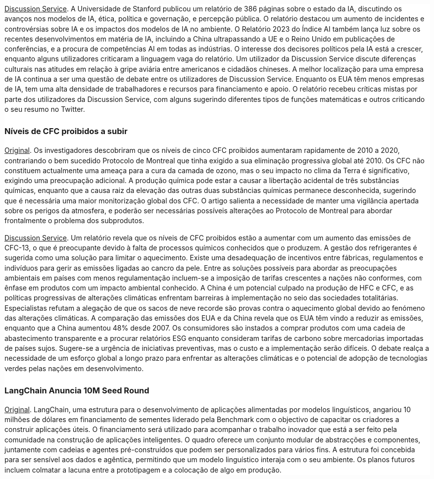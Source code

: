 [Discussion Service](http://news.ycombinator.com/item?id=35437726).
A Universidade de Stanford publicou um relatório de 386 páginas sobre o estado da IA, discutindo os avanços nos modelos de IA, ética, política e governação, e percepção pública. O relatório destacou um aumento de incidentes e controvérsias sobre IA e os impactos dos modelos de IA no ambiente. O Relatório 2023 do Índice AI também lança luz sobre os recentes desenvolvimentos em matéria de IA, incluindo a China ultrapassando a UE e o Reino Unido em publicações de conferências, e a procura de competências AI em todas as indústrias. O interesse dos decisores políticos pela IA está a crescer, enquanto alguns utilizadores criticaram a linguagem vaga do relatório. Um utilizador da Discussion Service discute diferenças culturais nas atitudes em relação à gripe aviária entre americanos e cidadãos chineses. A melhor localização para uma empresa de IA continua a ser uma questão de debate entre os utilizadores de Discussion Service. Enquanto os EUA têm menos empresas de IA, tem uma alta densidade de trabalhadores e recursos para financiamento e apoio. O relatório recebeu críticas mistas por parte dos utilizadores da Discussion Service, com alguns sugerindo diferentes tipos de funções matemáticas e outros criticando o seu resumo no Twitter.

### Níveis de CFC proibidos a subir

[Original](https://www.nature.com/articles/d41586-023-00940-2).
Os investigadores descobriram que os níveis de cinco CFC proibidos aumentaram rapidamente de 2010 a 2020, contrariando o bem sucedido Protocolo de Montreal que tinha exigido a sua eliminação progressiva global até 2010. Os CFC não constituem actualmente uma ameaça para a cura da camada de ozono, mas o seu impacto no clima da Terra é significativo, exigindo uma preocupação adicional. A produção química pode estar a causar a libertação acidental de três substâncias químicas, enquanto que a causa raiz da elevação das outras duas substâncias químicas permanece desconhecida, sugerindo que é necessária uma maior monitorização global dos CFC. O artigo salienta a necessidade de manter uma vigilância apertada sobre os perigos da atmosfera, e poderão ser necessárias possíveis alterações ao Protocolo de Montreal para abordar frontalmente o problema dos subprodutos.

[Discussion Service](http://news.ycombinator.com/item?id=35442001).
Um relatório revela que os níveis de CFC proibidos estão a aumentar com um aumento das emissões de CFC-13, o que é preocupante devido à falta de processos químicos conhecidos que o produzem. A gestão dos refrigerantes é sugerida como uma solução para limitar o aquecimento. Existe uma desadequação de incentivos entre fábricas, regulamentos e indivíduos para gerir as emissões ligadas ao cancro da pele. Entre as soluções possíveis para abordar as preocupações ambientais em países com menos regulamentação incluem-se a imposição de tarifas crescentes a nações não conformes, com ênfase em produtos com um impacto ambiental conhecido. A China é um potencial culpado na produção de HFC e CFC, e as políticas progressivas de alterações climáticas enfrentam barreiras à implementação no seio das sociedades totalitárias. Especialistas refutam a alegação de que os sacos de neve recorde são provas contra o aquecimento global devido ao fenómeno das alterações climáticas. A comparação das emissões dos EUA e da China revela que os EUA têm vindo a reduzir as emissões, enquanto que a China aumentou 48% desde 2007. Os consumidores são instados a comprar produtos com uma cadeia de abastecimento transparente e a procurar relatórios ESG enquanto consideram tarifas de carbono sobre mercadorias importadas de países sujos. Sugere-se a urgência de iniciativas preventivas, mas o custo e a implementação serão difíceis. O debate realça a necessidade de um esforço global a longo prazo para enfrentar as alterações climáticas e o potencial de adopção de tecnologias verdes pelas nações em desenvolvimento.

### LangChain Anuncia 10M Seed Round

[Original](https://blog.langchain.dev/announcing-our-10m-seed-round-led-by-benchmark/).
LangChain, uma estrutura para o desenvolvimento de aplicações alimentadas por modelos linguísticos, angariou 10 milhões de dólares em financiamento de sementes liderado pela Benchmark com o objectivo de capacitar os criadores a construir aplicações úteis. O financiamento será utilizado para acompanhar o trabalho inovador que está a ser feito pela comunidade na construção de aplicações inteligentes. O quadro oferece um conjunto modular de abstracções e componentes, juntamente com cadeias e agentes pré-construídos que podem ser personalizados para vários fins. A estrutura foi concebida para ser sensível aos dados e agêntica, permitindo que um modelo linguístico interaja com o seu ambiente. Os planos futuros incluem colmatar a lacuna entre a prototipagem e a colocação de algo em produção.

